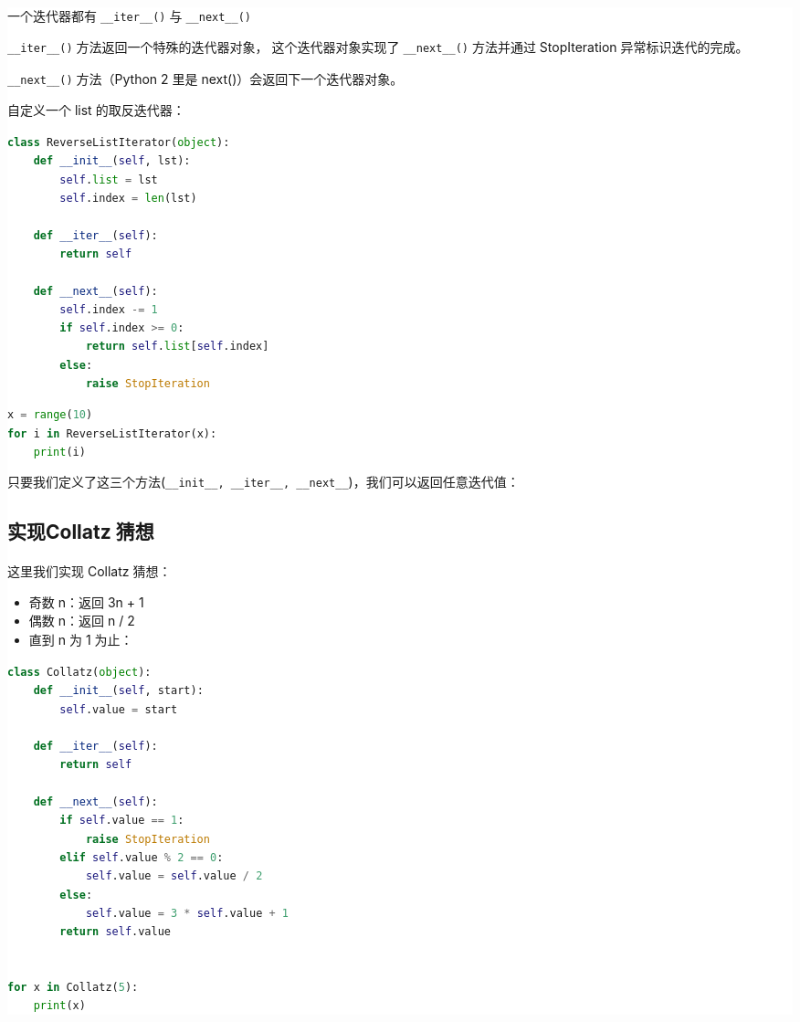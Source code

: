 一个迭代器都有  `__iter__()` 与 `__next__()` 

`__iter__()` 方法返回一个特殊的迭代器对象， 这个迭代器对象实现了 `__next__()` 方法并通过 StopIteration 异常标识迭代的完成。

`__next__()` 方法（Python 2 里是 next()）会返回下一个迭代器对象。

自定义一个 list 的取反迭代器：


```python 
class ReverseListIterator(object):
    def __init__(self, lst):
        self.list = lst
        self.index = len(lst)

    def __iter__(self):
        return self

    def __next__(self):
        self.index -= 1
        if self.index >= 0:
            return self.list[self.index]
        else:
            raise StopIteration
```


```python 
x = range(10)
for i in ReverseListIterator(x):
    print(i)
```


只要我们定义了这三个方法(`__init__, __iter__, __next__`)，我们可以返回任意迭代值：


## 实现Collatz 猜想
这里我们实现 Collatz 猜想：

- 奇数 n：返回 3n + 1
- 偶数 n：返回 n / 2
- 直到 n 为 1 为止：


```python 
class Collatz(object):
    def __init__(self, start):
        self.value = start

    def __iter__(self):
        return self

    def __next__(self):
        if self.value == 1:
            raise StopIteration
        elif self.value % 2 == 0:
            self.value = self.value / 2
        else:
            self.value = 3 * self.value + 1
        return self.value


for x in Collatz(5):
    print(x)

```
